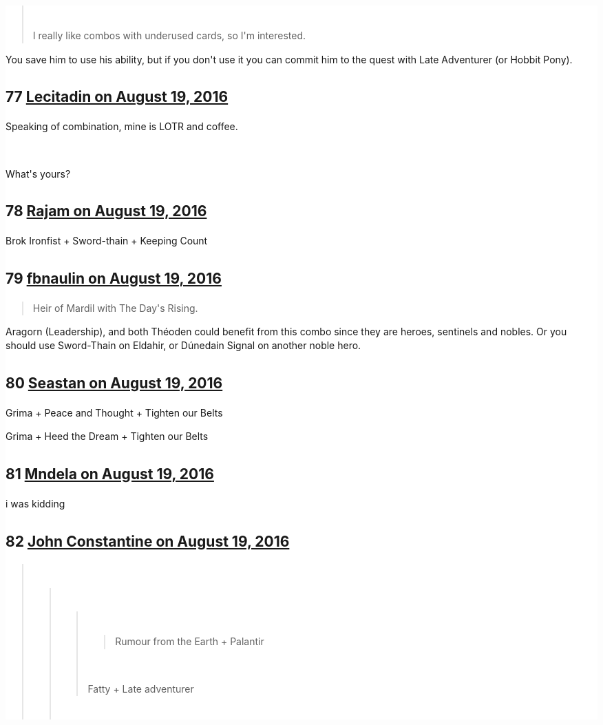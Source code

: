 > 
>  
> 
> I really like combos with underused cards, so I'm interested.

You save him to use his ability, but if you don't use it you can commit him to the quest with Late Adventurer (or Hobbit Pony).

## 77 [Lecitadin on August 19, 2016](https://community.fantasyflightgames.com/topic/227586-what-are-good-combos/?do=findComment&comment=2373463)

Speaking of combination, mine is LOTR and coffee.

 

What's yours? 

## 78 [Rajam on August 19, 2016](https://community.fantasyflightgames.com/topic/227586-what-are-good-combos/?do=findComment&comment=2373883)

Brok Ironfist + Sword-thain + Keeping Count

## 79 [fbnaulin on August 19, 2016](https://community.fantasyflightgames.com/topic/227586-what-are-good-combos/?do=findComment&comment=2373962)

> Heir of Mardil with The Day's Rising.

Aragorn (Leadership), and both Théoden could benefit from this combo since they are heroes, sentinels and nobles. Or you should use Sword-Thain on Eldahir, or Dúnedain Signal on another noble hero.

## 80 [Seastan on August 19, 2016](https://community.fantasyflightgames.com/topic/227586-what-are-good-combos/?do=findComment&comment=2373964)

Grima + Peace and Thought + Tighten our Belts

Grima + Heed the Dream + Tighten our Belts

## 81 [Mndela on August 19, 2016](https://community.fantasyflightgames.com/topic/227586-what-are-good-combos/?do=findComment&comment=2374209)

i was kidding

## 82 [John Constantine on August 19, 2016](https://community.fantasyflightgames.com/topic/227586-what-are-good-combos/?do=findComment&comment=2374233)

>  
> 
> >  
> > 
> > >  
> > > 
> > > > Rumour from the Earth + Palantir
> > > 
> > >  
> > > 
> > > Fatty + Late adventurer
> > 
> >  
> > 